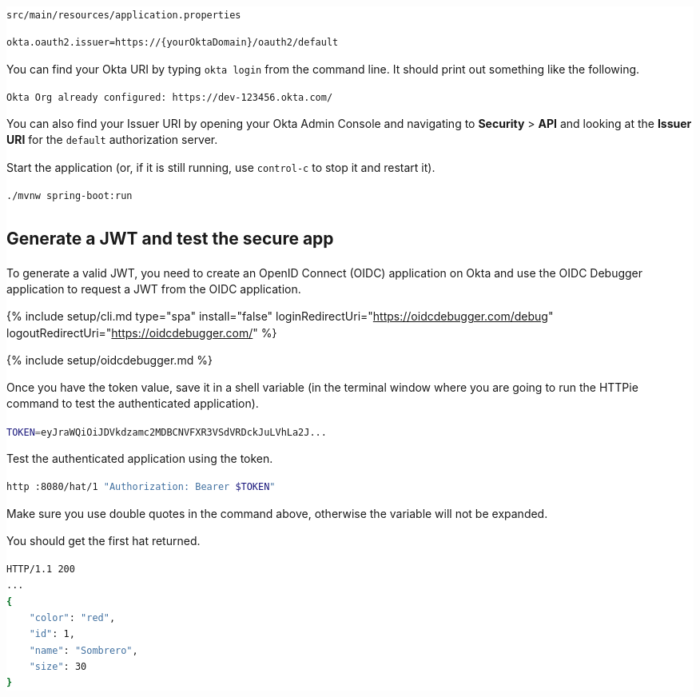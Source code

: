 `src/main/resources/application.properties`

```properties
okta.oauth2.issuer=https://{yourOktaDomain}/oauth2/default
```

You can find your Okta URI by typing `okta login` from the command line. It should print out something like the following.

```bash
Okta Org already configured: https://dev-123456.okta.com/
```

You can also find your Issuer URI by opening your Okta Admin Console and navigating to **Security** > **API** and looking at the **Issuer URI** for the `default` authorization server. 

Start the application (or, if it is still running, use `control-c` to stop it and restart it).

```bash
./mvnw spring-boot:run
```

## Generate a JWT and test the secure app

To generate a valid JWT, you need to create an OpenID Connect (OIDC) application on Okta and use the OIDC Debugger application to request a JWT from the OIDC application. 

{% include setup/cli.md type="spa" install="false" loginRedirectUri="https://oidcdebugger.com/debug" logoutRedirectUri="https://oidcdebugger.com/" %}

{% include setup/oidcdebugger.md %}

Once you have the token value, save it in a shell variable (in the terminal window where you are going to run the HTTPie command to test the authenticated application).

```bash
TOKEN=eyJraWQiOiJDVkdzamc2MDBCNVFXR3VSdVRDckJuLVhLa2J...
```

Test the authenticated application using the token.

```bash
http :8080/hat/1 "Authorization: Bearer $TOKEN"
```

Make sure you use double quotes in the command above, otherwise the variable will not be expanded.

You should get the first hat returned.

```bash
HTTP/1.1 200 
...
{
    "color": "red",
    "id": 1,
    "name": "Sombrero",
    "size": 30
}
```
